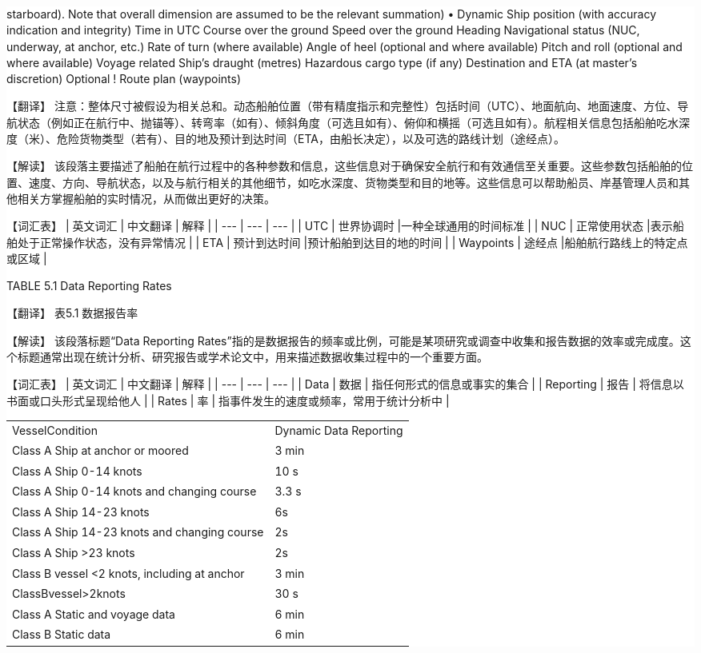 

starboard). Note that overall dimension are assumed to be the relevant summation) • Dynamic Ship position (with accuracy indication and integrity) Time in UTC Course over the ground Speed over the ground Heading Navigational status (NUC, underway, at anchor, etc.) Rate of turn (where available) Angle of heel (optional and where available) Pitch and roll (optional and where available) Voyage related Ship’s draught (metres) Hazardous cargo type (if any) Destination and ETA (at master’s discretion) Optional ! Route plan (waypoints)  

【翻译】
注意：整体尺寸被假设为相关总和。动态船舶位置（带有精度指示和完整性）包括时间（UTC）、地面航向、地面速度、方位、导航状态（例如正在航行中、抛锚等）、转弯率（如有）、倾斜角度（可选且如有）、俯仰和横摇（可选且如有）。航程相关信息包括船舶吃水深度（米）、危险货物类型（若有）、目的地及预计到达时间（ETA，由船长决定），以及可选的路线计划（途经点）。

【解读】
该段落主要描述了船舶在航行过程中的各种参数和信息，这些信息对于确保安全航行和有效通信至关重要。这些参数包括船舶的位置、速度、方向、导航状态，以及与航行相关的其他细节，如吃水深度、货物类型和目的地等。这些信息可以帮助船员、岸基管理人员和其他相关方掌握船舶的实时情况，从而做出更好的决策。

【词汇表】
| 英文词汇 | 中文翻译 | 解释 |
| --- | --- | --- |
| UTC | 世界协调时 |一种全球通用的时间标准 |
| NUC | 正常使用状态 |表示船舶处于正常操作状态，没有异常情况 |
| ETA | 预计到达时间 |预计船舶到达目的地的时间 |
| Waypoints | 途经点 |船舶航行路线上的特定点或区域 |



TABLE 5.1 Data Reporting Rates   

【翻译】
表5.1 数据报告率

【解读】
该段落标题“Data Reporting Rates”指的是数据报告的频率或比例，可能是某项研究或调查中收集和报告数据的效率或完成度。这个标题通常出现在统计分析、研究报告或学术论文中，用来描述数据收集过程中的一个重要方面。

【词汇表】
| 英文词汇 | 中文翻译 | 解释 |
| --- | --- | --- |
| Data | 数据 | 指任何形式的信息或事实的集合 |
| Reporting | 报告 | 将信息以书面或口头形式呈现给他人 |
| Rates | 率 | 指事件发生的速度或频率，常用于统计分析中 |




<html><body><table><tr><td>VesselCondition</td><td>Dynamic Data Reporting</td></tr><tr><td>Class A Ship at anchor or moored</td><td>3 min</td></tr><tr><td>Class A Ship 0-14 knots</td><td>10 s</td></tr><tr><td>Class A Ship 0-14 knots and changing course</td><td>3.3 s</td></tr><tr><td>Class A Ship 14-23 knots</td><td>6s</td></tr><tr><td>Class A Ship 14-23 knots and changing course</td><td>2s</td></tr><tr><td>Class A Ship >23 knots</td><td>2s</td></tr><tr><td>Class B vessel <2 knots, including at anchor</td><td>3 min</td></tr><tr><td>ClassBvessel>2knots</td><td>30 s</td></tr><tr><td>Class A Static and voyage data</td><td>6 min</td></tr><tr><td>Class B Static data</td><td>6 min</td></tr></table></body></html>  
